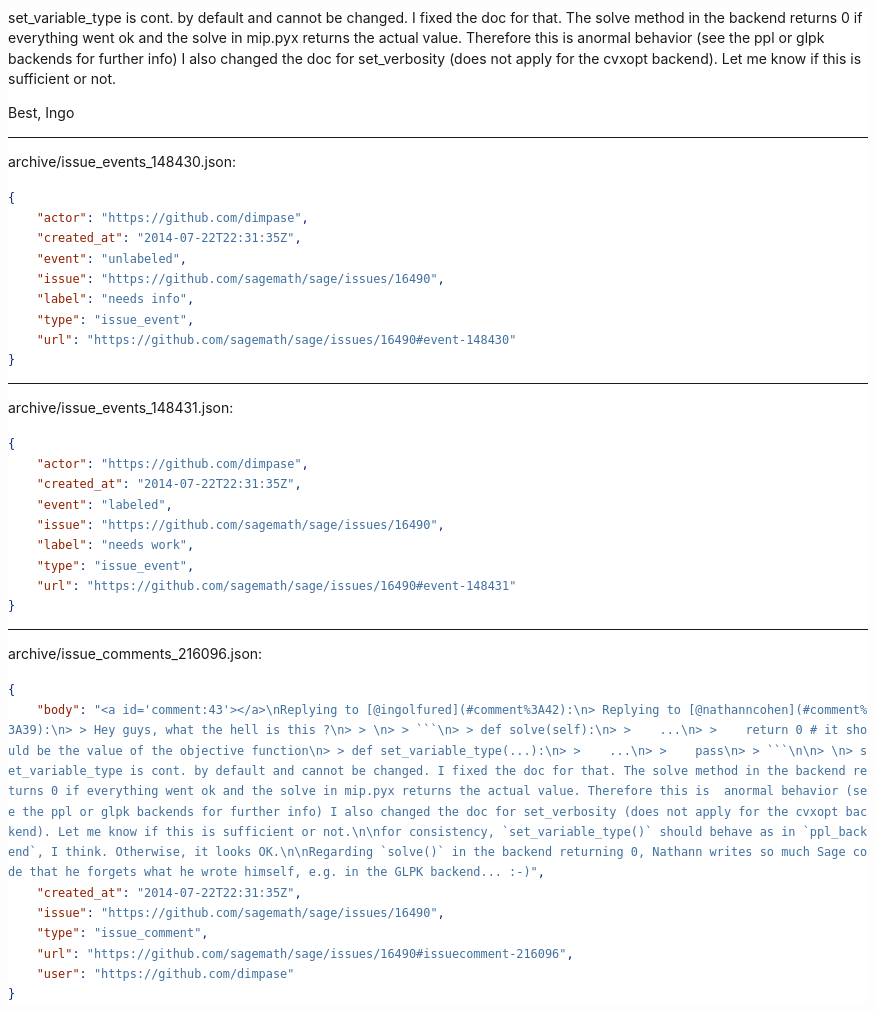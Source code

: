set_variable_type is cont. by default and cannot be changed. I fixed the doc for that. The solve method in the backend returns 0 if everything went ok and the solve in mip.pyx returns the actual value. Therefore this is  anormal behavior (see the ppl or glpk backends for further info) I also changed the doc for set_verbosity (does not apply for the cvxopt backend). Let me know if this is sufficient or not.

Best, Ingo



---

archive/issue_events_148430.json:
```json
{
    "actor": "https://github.com/dimpase",
    "created_at": "2014-07-22T22:31:35Z",
    "event": "unlabeled",
    "issue": "https://github.com/sagemath/sage/issues/16490",
    "label": "needs info",
    "type": "issue_event",
    "url": "https://github.com/sagemath/sage/issues/16490#event-148430"
}
```



---

archive/issue_events_148431.json:
```json
{
    "actor": "https://github.com/dimpase",
    "created_at": "2014-07-22T22:31:35Z",
    "event": "labeled",
    "issue": "https://github.com/sagemath/sage/issues/16490",
    "label": "needs work",
    "type": "issue_event",
    "url": "https://github.com/sagemath/sage/issues/16490#event-148431"
}
```



---

archive/issue_comments_216096.json:
```json
{
    "body": "<a id='comment:43'></a>\nReplying to [@ingolfured](#comment%3A42):\n> Replying to [@nathanncohen](#comment%3A39):\n> > Hey guys, what the hell is this ?\n> > \n> > ```\n> > def solve(self):\n> >    ...\n> >    return 0 # it should be the value of the objective function\n> > def set_variable_type(...):\n> >    ...\n> >    pass\n> > ```\n\n> \n> set_variable_type is cont. by default and cannot be changed. I fixed the doc for that. The solve method in the backend returns 0 if everything went ok and the solve in mip.pyx returns the actual value. Therefore this is  anormal behavior (see the ppl or glpk backends for further info) I also changed the doc for set_verbosity (does not apply for the cvxopt backend). Let me know if this is sufficient or not.\n\nfor consistency, `set_variable_type()` should behave as in `ppl_backend`, I think. Otherwise, it looks OK.\n\nRegarding `solve()` in the backend returning 0, Nathann writes so much Sage code that he forgets what he wrote himself, e.g. in the GLPK backend... :-)",
    "created_at": "2014-07-22T22:31:35Z",
    "issue": "https://github.com/sagemath/sage/issues/16490",
    "type": "issue_comment",
    "url": "https://github.com/sagemath/sage/issues/16490#issuecomment-216096",
    "user": "https://github.com/dimpase"
}
```
